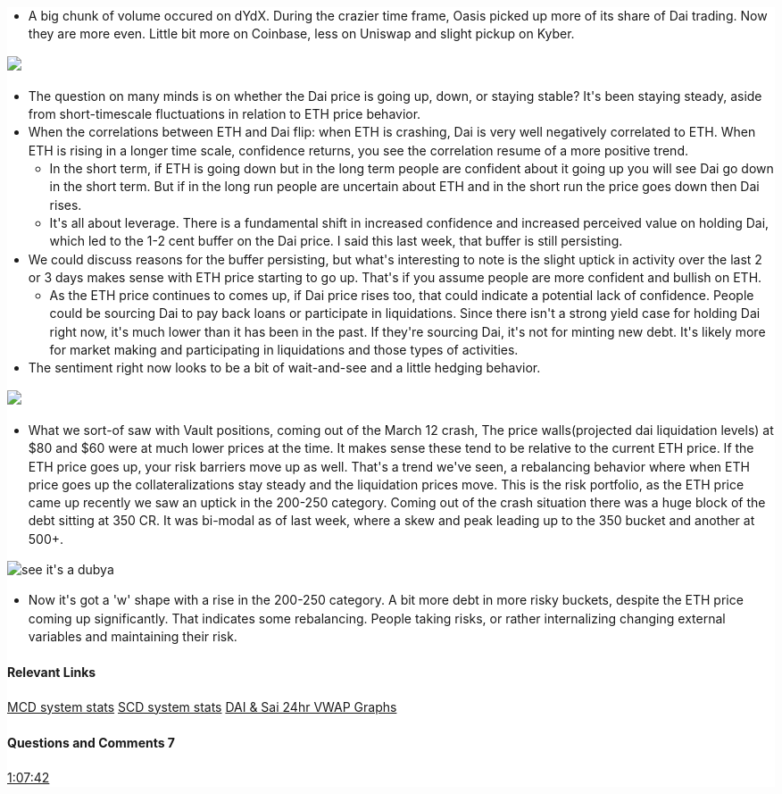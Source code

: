 - A big chunk of volume occured on dYdX. During the crazier time frame, Oasis picked up more of its share of Dai trading. Now they are more even. Little bit more on Coinbase, less on Uniswap and slight pickup on Kyber.

![](https://i.imgur.com/rKiwqZP.png)

- The question on many minds is on whether the Dai price is going up, down, or staying stable? It's been staying steady, aside from short-timescale fluctuations in relation to ETH price behavior.
- When the correlations between ETH and Dai flip: when ETH is crashing, Dai is very well negatively correlated to ETH. When ETH is rising in a longer time scale, confidence returns, you see the correlation resume of a more positive trend.
  - In the short term, if ETH is going down but in the long term people are confident about it going up you will see Dai go down in the short term. But if in the long run people are uncertain about ETH and in the short run the price goes down then Dai rises.
  - It's all about leverage. There is a fundamental shift in increased confidence and increased perceived value on holding Dai, which led to the 1-2 cent buffer on the Dai price. I said this last week, that buffer is still persisting.
- We could discuss reasons for the buffer persisting, but what's interesting to note is the slight uptick in activity over the last 2 or 3 days makes sense with ETH price starting to go up. That's if you assume people are more confident and bullish on ETH.
  - As the ETH price continues to comes up, if Dai price rises too, that could indicate a potential lack of confidence. People could be sourcing Dai to pay back loans or participate in liquidations. Since there isn't a strong yield case for holding Dai right now, it's much lower than it has been in the past. If they're sourcing Dai, it's not for minting new debt. It's likely more for market making and participating in liquidations and those types of activities.
- The sentiment right now looks to be a bit of wait-and-see and a little hedging behavior.

![](https://i.imgur.com/snpRy8d.png)

- What we sort-of saw with Vault positions, coming out of the March 12 crash, The price walls(projected dai liquidation levels) at $80 and $60 were at much lower prices at the time. It makes sense these tend to be relative to the current ETH price. If the ETH price goes up, your risk barriers move up as well. That's a trend we've seen, a rebalancing behavior where when ETH price goes up the collateralizations stay steady and the liquidation prices move. This is the risk portfolio, as the ETH price came up recently we saw an uptick in the 200-250 category. Coming out of the crash situation there was a huge block of the debt sitting at 350 CR. It was bi-modal as of last week, where a skew and peak leading up to the 350 bucket and another at 500+.

![see it's a dubya](https://i.imgur.com/okRp8d9.png)

- Now it's got a 'w' shape with a rise in the 200-250 category. A bit more debt in more risky buckets, despite the ETH price coming up significantly. That indicates some rebalancing. People taking risks, or rather internalizing changing external variables and maintaining their risk.

#### Relevant Links

[MCD system stats](http://daistats.com)
[SCD system stats](http://saistats.com/)
[DAI & Sai 24hr VWAP Graphs](http://dai.descipher.io/)

#### Questions and Comments 7

[1:07:42](https://youtu.be/UvIppQzmFWY?t=4062)
